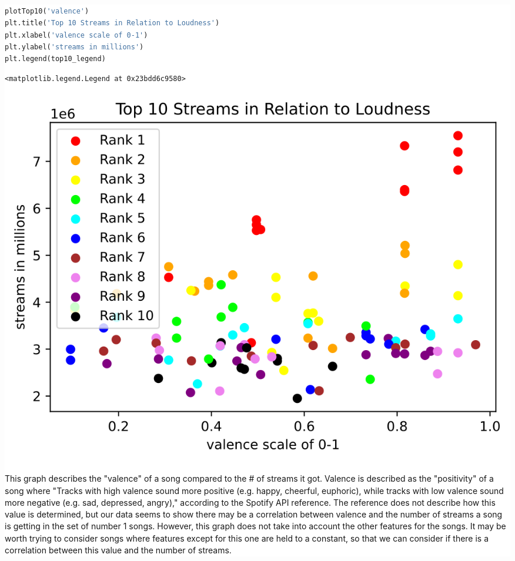 ```python
plotTop10('valence')
plt.title('Top 10 Streams in Relation to Loudness')
plt.xlabel('valence scale of 0-1')
plt.ylabel('streams in millions')
plt.legend(top10_legend)
```




    <matplotlib.legend.Legend at 0x23bdd6c9580>




    
![svg](output_61_1.svg)
    


This graph describes the "valence" of a song compared to the # of streams it got. Valence is described as the "positivity" of a song where "Tracks with high valence sound more positive (e.g. happy, cheerful, euphoric), while tracks with low valence sound more negative (e.g. sad, depressed, angry)," according to the Spotify API reference. The reference does not describe how this value is determined, but our data seems to show there may be a correlation between valence and the number of streams a song is getting in the set of number 1 songs. However, this graph does not take into account the other features for the songs. It may be worth trying to consider songs where features except for this one are held to a constant, so that we can consider if there is a correlation between this value and the number of streams.
